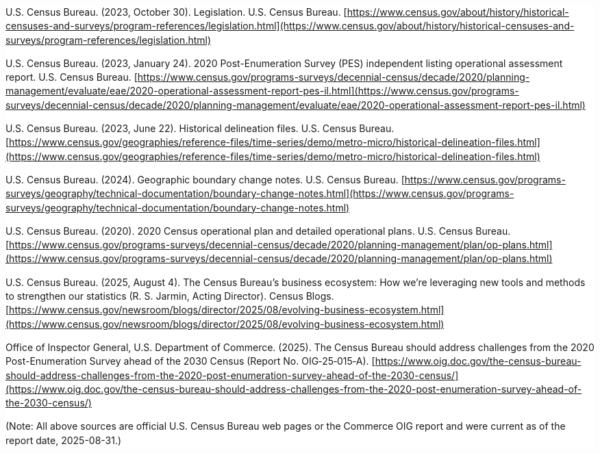 U.S. Census Bureau. (2023, October 30). Legislation. U.S. Census Bureau. [https://www.census.gov/about/history/historical-censuses-and-surveys/program-references/legislation.html](https://www.census.gov/about/history/historical-censuses-and-surveys/program-references/legislation.html)

U.S. Census Bureau. (2023, January 24). 2020 Post-Enumeration Survey (PES) independent listing operational assessment report. U.S. Census Bureau. [https://www.census.gov/programs-surveys/decennial-census/decade/2020/planning-management/evaluate/eae/2020-operational-assessment-report-pes-il.html](https://www.census.gov/programs-surveys/decennial-census/decade/2020/planning-management/evaluate/eae/2020-operational-assessment-report-pes-il.html)

U.S. Census Bureau. (2023, June 22). Historical delineation files. U.S. Census Bureau. [https://www.census.gov/geographies/reference-files/time-series/demo/metro-micro/historical-delineation-files.html](https://www.census.gov/geographies/reference-files/time-series/demo/metro-micro/historical-delineation-files.html)

U.S. Census Bureau. (2024). Geographic boundary change notes. U.S. Census Bureau. [https://www.census.gov/programs-surveys/geography/technical-documentation/boundary-change-notes.html](https://www.census.gov/programs-surveys/geography/technical-documentation/boundary-change-notes.html)

U.S. Census Bureau. (2020). 2020 Census operational plan and detailed operational plans. U.S. Census Bureau. [https://www.census.gov/programs-surveys/decennial-census/decade/2020/planning-management/plan/op-plans.html](https://www.census.gov/programs-surveys/decennial-census/decade/2020/planning-management/plan/op-plans.html)

U.S. Census Bureau. (2025, August 4). The Census Bureau’s business ecosystem: How we’re leveraging new tools and methods to strengthen our statistics (R. S. Jarmin, Acting Director). Census Blogs. [https://www.census.gov/newsroom/blogs/director/2025/08/evolving-business-ecosystem.html](https://www.census.gov/newsroom/blogs/director/2025/08/evolving-business-ecosystem.html)

Office of Inspector General, U.S. Department of Commerce. (2025). The Census Bureau should address challenges from the 2020 Post-Enumeration Survey ahead of the 2030 Census (Report No. OIG‑25‑015‑A). [https://www.oig.doc.gov/the-census-bureau-should-address-challenges-from-the-2020-post-enumeration-survey-ahead-of-the-2030-census/](https://www.oig.doc.gov/the-census-bureau-should-address-challenges-from-the-2020-post-enumeration-survey-ahead-of-the-2030-census/)

(Note: All above sources are official U.S. Census Bureau web pages or the Commerce OIG report and were current as of the report date, 2025-08-31.)